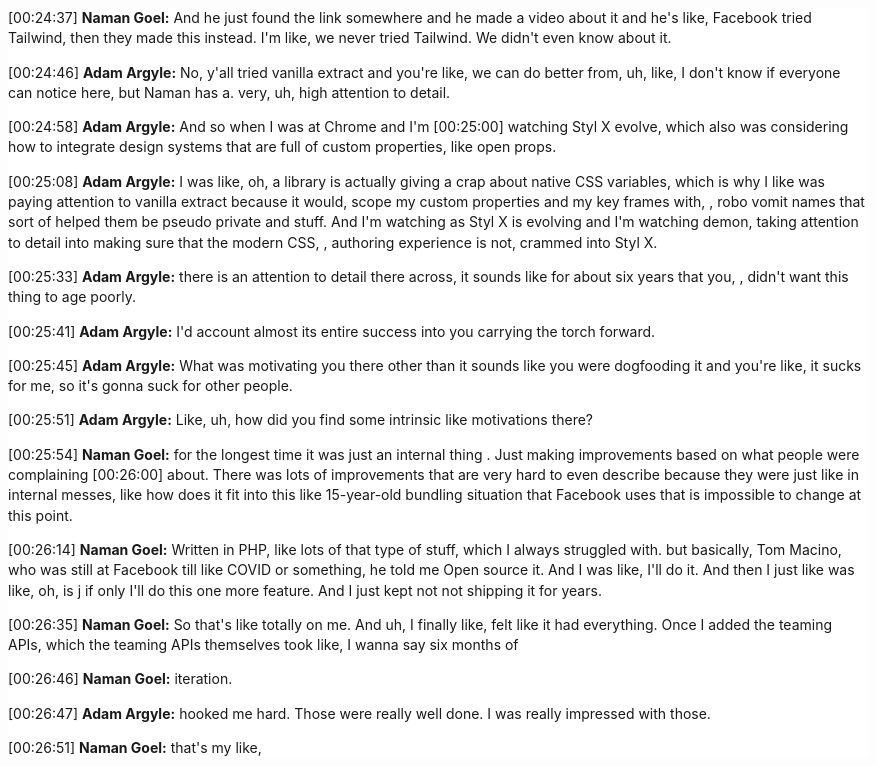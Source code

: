 [00:24:37] **Naman Goel:** And he just found the link somewhere and he made a
video about it and he's like, Facebook tried Tailwind, then they made this
instead. I'm like, we never tried Tailwind. We didn't even know about it.

[00:24:46] **Adam Argyle:** No, y'all tried vanilla extract and you're like, we
can do better from, uh, like, I don't know if everyone can notice here, but
Naman has a. very, uh, high attention to detail.

[00:24:58] **Adam Argyle:** And so when I was at Chrome and I'm [00:25:00]
watching Styl X evolve, which also was considering how to integrate design
systems that are full of custom properties, like open props.

[00:25:08] **Adam Argyle:** I was like, oh, a library is actually giving a crap
about native CSS variables, which is why I like was paying attention to vanilla
extract because it would, scope my custom properties and my key frames with, ,
robo vomit names that sort of helped them be pseudo private and stuff. And I'm
watching as Styl X is evolving and I'm watching demon, taking attention to
detail into making sure that the modern CSS, , authoring experience is not,
crammed into Styl X.

[00:25:33] **Adam Argyle:** there is an attention to detail there across, it
sounds like for about six years that you, , didn't want this thing to age
poorly.

[00:25:41] **Adam Argyle:** I'd account almost its entire success into you
carrying the torch forward.

[00:25:45] **Adam Argyle:** What was motivating you there other than it sounds
like you were dogfooding it and you're like, it sucks for me, so it's gonna suck
for other people.

[00:25:51] **Adam Argyle:** Like, uh, how did you find some intrinsic like
motivations there?

[00:25:54] **Naman Goel:** for the longest time it was just an internal thing .
Just making improvements based on what people were complaining [00:26:00] about.
There was lots of improvements that are very hard to even describe because they
were just like in internal messes, like how does it fit into this like
15-year-old bundling situation that Facebook uses that is impossible to change
at this point.

[00:26:14] **Naman Goel:** Written in PHP, like lots of that type of stuff,
which I always struggled with. but basically, Tom Macino, who was still at
Facebook till like COVID or something, he told me Open source it. And I was
like, I'll do it. And then I just like was like, oh, is j if only I'll do this
one more feature. And I just kept not not shipping it for years.

[00:26:35] **Naman Goel:** So that's like totally on me. And uh, I finally like,
felt like it had everything. Once I added the teaming APIs, which the teaming
APIs themselves took like, I wanna say six months of

[00:26:46] **Naman Goel:** iteration.

[00:26:47] **Adam Argyle:** hooked me hard. Those were really well done. I was
really impressed with those.

[00:26:51] **Naman Goel:** that's my like,
